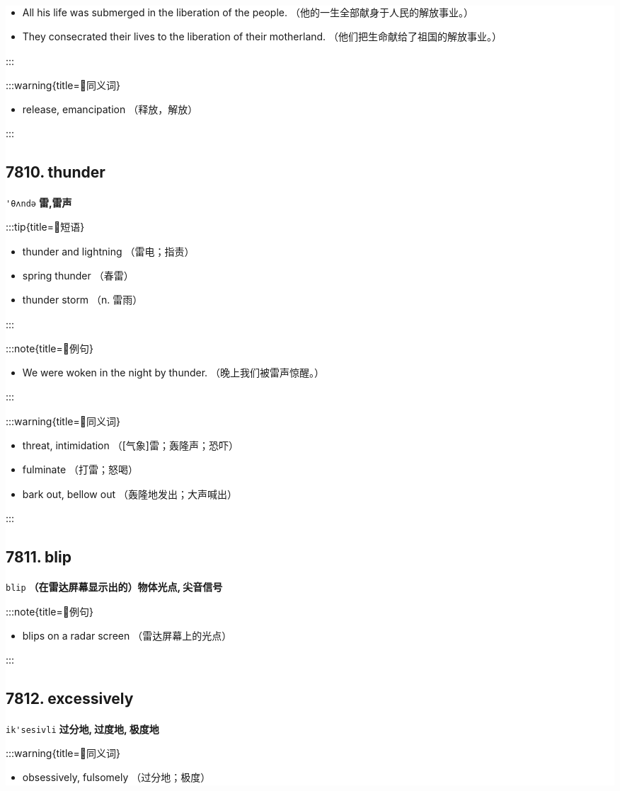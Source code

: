 - All his life was submerged in the liberation of the people. （他的一生全部献身于人民的解放事业。）

- They consecrated their lives to the liberation of their motherland. （他们把生命献给了祖国的解放事业。）

:::

:::warning{title=🤔同义词}

- release, emancipation （释放，解放）

:::


## 7810. thunder

`'θʌndə`  **雷,雷声**

:::tip{title=🤩短语}

- thunder and lightning （雷电；指责）

- spring thunder （春雷）

- thunder storm （n. 雷雨）

:::

:::note{title=🎤例句}

- We were woken in the night by thunder. （晚上我们被雷声惊醒。）

:::

:::warning{title=🤔同义词}

- threat, intimidation （[气象]雷；轰隆声；恐吓）

- fulminate （打雷；怒喝）

- bark out, bellow out （轰隆地发出；大声喊出）

:::


## 7811. blip

`blip`  **（在雷达屏幕显示出的）物体光点, 尖音信号**

:::note{title=🎤例句}

- blips on a radar screen （雷达屏幕上的光点）

:::

## 7812. excessively

`ik'sesivli`  **过分地, 过度地, 极度地**

:::warning{title=🤔同义词}

- obsessively, fulsomely （过分地；极度）
